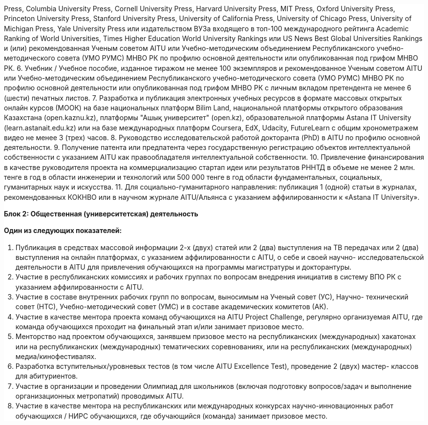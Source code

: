    Press, Columbia University Press, Cornell University Press, Harvard University Press, MIT Press, Oxford University Press,
   Princeton University Press, Stanford University Press, University of California Press, University of Chicago Press,
   University of Michigan Press, Yale University Press или издательством ВУЗа входящего в топ-100 международного
   рейтинга Academic Ranking of World Universities, Times Higher Education World University Rankings или US News
   Best Global Universities Rankings и (или) рекомендованная Ученым советом AITU или Учебно-методическим
   объединением Республиканского учебно-методического совета (УМО РУМС) МНВО РК по профилю основной
   деятельности или опубликованная под грифом МНВО РК.
6. Учебник / Учебное пособие, изданное тиражом не менее 100 экземпляров и рекомендованное Ученым советом
   AITU или Учебно-методическим объединением Республиканского учебно-методического совета (УМО РУМС)
   МНВО РК по профилю основной деятельности или опубликованная под грифом МНВО РК с личным вкладом
   претендента не менее 6 (шести) печатных листов.
7. Разработка и публикация электронных учебных ресурсов в формате массовых открытых онлайн курсов (МООК)
   на базе национальных платформ Bilim Land, национальной платформы открытого образования Казахстана
   (open.kaznu.kz), платформы "Ашық университет" (open.kz), образовательной платформы Astana IT University
   (learn.astanait.edu.kz) или на базе международных платформ Coursera, EdX, Udacity, FutureLearn c общим
   хронометражем видео не менее 3 (трех) часов.
8. Руководство исследовательской работой докторанта (PhD) в AITU по профилю основной деятельности.
9. Получение патента или предпатента через государственную регистрацию объектов интеллектуальной
   собственности с указанием AITU как правообладателя интеллектуальной собственности.
10. Привлечение финансирования в качестве руководителя проекта на коммерциализацию стартап идеи или
    результатов РННТД в объеме не менее 2 млн. тенге в год в области инженерии и технологий или 500 000 тенге в
    год области фундаментальных, социальных, гуманитарных наук и искусства.
11. Для социально-гуманитарного направления: публикация 1 (одной) статьи в журналах, рекомендованных
    КОКНВО или в научном журнале AITU/Альянса с указанием аффилированности к «Astana IT University».


**Блок 2: Общественная (университетская) деятельность**

**Один из следующих показателей:**

1. Публикация в средствах массовой информации 2-х (двух) статей или 2 (два) выступления на ТВ передачах или 2
   (два) выступления на онлайн платформах, с указанием аффилированности с AITU, о себе и своей научно-
   исследовательской деятельности в AITU для привлечения обучающихся на программы магистратуры и
   докторантуры.
2. Участие в республиканских комиссиях и рабочих группах по вопросам внедрения инициатив в систему ВПО РК
   с указанием аффилированности с AITU.
3. Участие в составе внутренних рабочих групп по вопросам, выносимым на Ученый совет (УС), Научно-
   технический совет (НТС), Учебно-методический совет (УМС) и в составе академических комитетов (АК).
4. Участие в качестве ментора проекта команд обучающихся на AITU Project Challenge, регулярно организуемая
   AITU, где команда обучающихся проходит на финальный этап и/или занимает призовое место.
5. Менторство над проектом обучающихся, занявшем призовое место на республиканских (международных)
   хакатонах или на республиканских (международных) тематических соревнованиях, или на республиканских
   (международных) медиа/кинофестивалях.
6. Разработка вступительных/уровневых тестов (в том числе AITU Excellence Test), проведение 2 (двух) мастер-
   классов для абитуриентов.
7. Участие в организации и проведении Олимпиад для школьников (включая подготовку вопросов/задач и
   выполнение организационных метропатий) проводимых AITU.
8. Участие в качестве ментора на республиканских или международных конкурсах научно-инновационных работ
   обучающихся / НИРС обучающихся, где обучающийся (команда) занимает призовое место.
